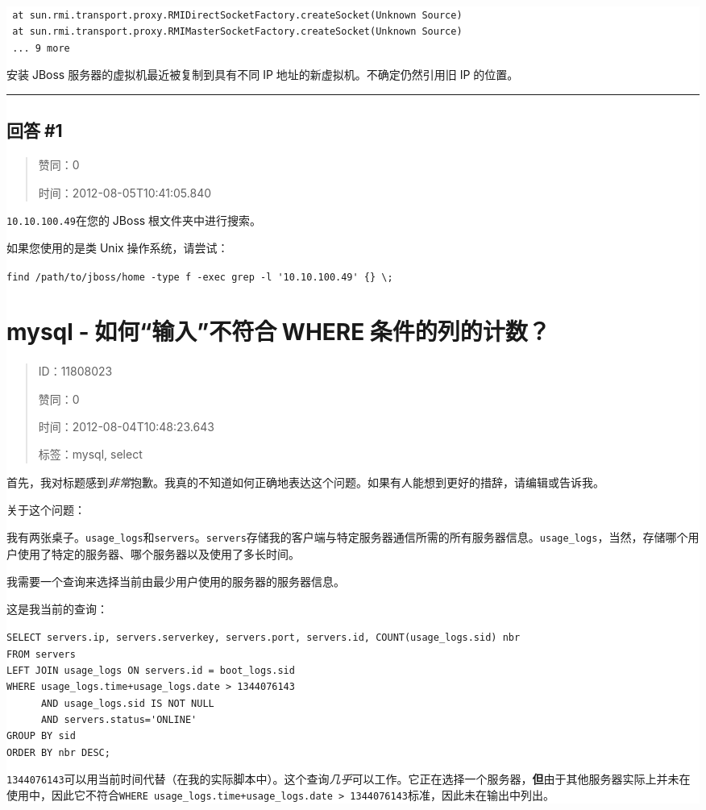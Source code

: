 ```
 at sun.rmi.transport.proxy.RMIDirectSocketFactory.createSocket(Unknown Source)
 at sun.rmi.transport.proxy.RMIMasterSocketFactory.createSocket(Unknown Source)
 ... 9 more 
```

安装 JBoss 服务器的虚拟机最近被复制到具有不同 IP 地址的新虚拟机。不确定仍然引用旧 IP 的位置。

* * *

## 回答 #1

> 赞同：0
> 
> 时间：2012-08-05T10:41:05.840

`10.10.100.49`在您的 JBoss 根文件夹中进行搜索。

如果您使用的是类 Unix 操作系统，请尝试：

```
find /path/to/jboss/home -type f -exec grep -l '10.10.100.49' {} \; 
```

# mysql - 如何“输入”不符合 WHERE 条件的列的计数？

> ID：11808023
> 
> 赞同：0
> 
> 时间：2012-08-04T10:48:23.643
> 
> 标签：mysql, select

首先，我对标题感到*非常*抱歉。我真的不知道如何正确地表达这个问题。如果有人能想到更好的措辞，请编辑或告诉我。

关于这个问题：

我有两张桌子。`usage_logs`和`servers`。`servers`存储我的客户端与特定服务器通信所需的所有服务器信息。`usage_logs`，当然，存储哪个用户使用了特定的服务器、哪个服务器以及使用了多长时间。

我需要一个查询来选择当前由最少用户使用的服务器的服务器信息。

这是我当前的查询：

```
SELECT servers.ip, servers.serverkey, servers.port, servers.id, COUNT(usage_logs.sid) nbr 
FROM servers 
LEFT JOIN usage_logs ON servers.id = boot_logs.sid 
WHERE usage_logs.time+usage_logs.date > 1344076143 
      AND usage_logs.sid IS NOT NULL 
      AND servers.status='ONLINE' 
GROUP BY sid 
ORDER BY nbr DESC; 
```

`1344076143`可以用当前时间代替（在我的实际脚本中）。这个查询*几乎*可以工作。它正在选择一个服务器，**但**由于其他服务器实际上并未在使用中，因此它不符合`WHERE usage_logs.time+usage_logs.date > 1344076143`标准，因此未在输出中列出。

